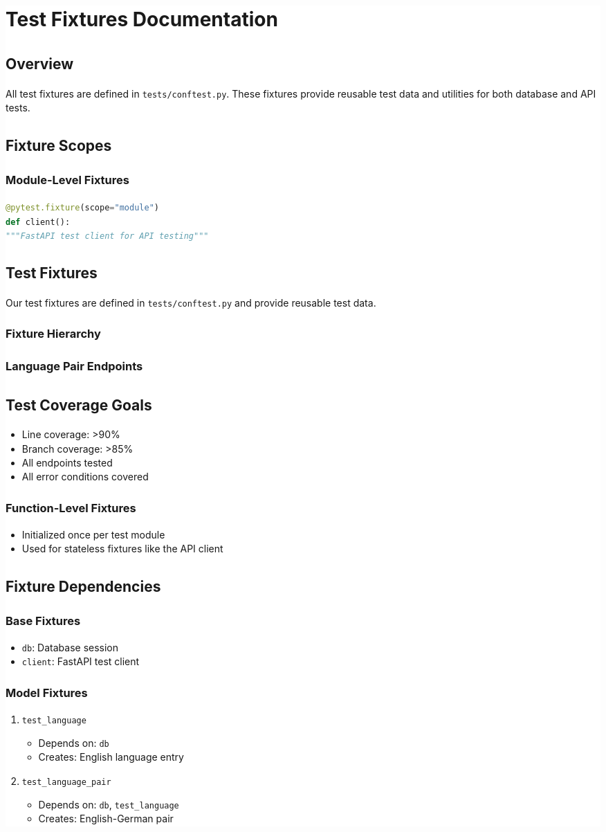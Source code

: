 # Test Fixtures Documentation

## Overview
All test fixtures are defined in `tests/conftest.py`. These fixtures provide reusable test data and utilities for both database and API tests.

## Fixture Scopes

### Module-Level Fixtures

```python
@pytest.fixture(scope="module")
def client():
"""FastAPI test client for API testing"""
```
## Test Fixtures
Our test fixtures are defined in `tests/conftest.py` and provide reusable test data.

### Fixture Hierarchy

### Language Pair Endpoints

## Test Coverage Goals
- Line coverage: >90%
- Branch coverage: >85%
- All endpoints tested
- All error conditions covered

### Function-Level Fixtures
- Initialized once per test module
- Used for stateless fixtures like the API client

## Fixture Dependencies

### Base Fixtures
- `db`: Database session
- `client`: FastAPI test client

### Model Fixtures
1. `test_language`
   - Depends on: `db`
   - Creates: English language entry

2. `test_language_pair`
   - Depends on: `db`, `test_language`
   - Creates: English-German pair
